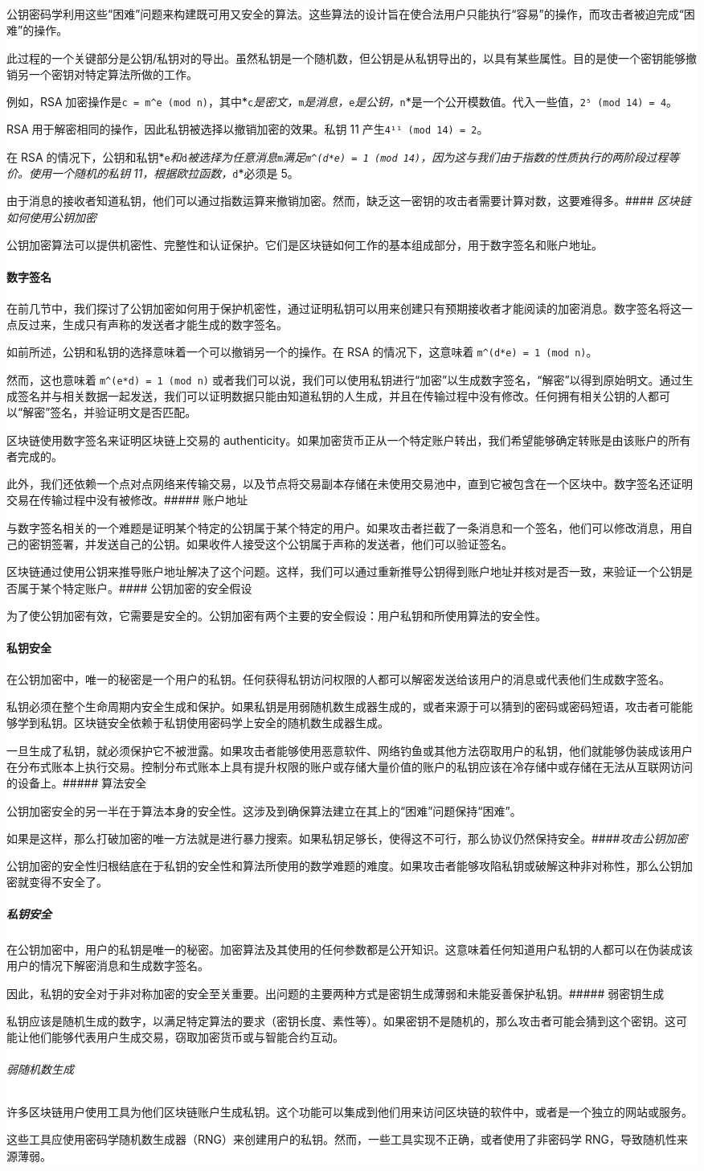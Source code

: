 公钥密码学利用这些“困难”问题来构建既可用又安全的算法。这些算法的设计旨在使合法用户只能执行“容易”的操作，而攻击者被迫完成“困难”的操作。

此过程的一个关键部分是公钥/私钥对的导出。虽然私钥是一个随机数，但公钥是从私钥导出的，以具有某些属性。目的是使一个密钥能够撤销另一个密钥对特定算法所做的工作。

例如，RSA 加密操作是`c = m^e (mod n)`，其中*`c`*是密文，*`m`*是消息，*`e`*是公钥，*`n`*是一个公开模数值。代入一些值，`2⁵ (mod 14) = 4`。

RSA 用于解密相同的操作，因此私钥被选择以撤销加密的效果。私钥 11 产生`4¹¹ (mod 14) = 2`。

在 RSA 的情况下，公钥和私钥*`e`*和*`d`*被选择为任意消息*`m`*满足`m^(d*e) = 1 (mod 14)`，因为这与我们由于指数的性质执行的两阶段过程等价。使用一个随机的私钥 11，根据欧拉函数，*`d`*必须是 5。

由于消息的接收者知道私钥，他们可以通过指数运算来撤销加密。然而，缺乏这一密钥的攻击者需要计算对数，这要难得多。#### *区块链如何使用公钥加密*

公钥加密算法可以提供机密性、完整性和认证保护。它们是区块链如何工作的基本组成部分，用于数字签名和账户地址。

#### 数字签名

在前几节中，我们探讨了公钥加密如何用于保护机密性，通过证明私钥可以用来创建只有预期接收者才能阅读的加密消息。数字签名将这一点反过来，生成只有声称的发送者才能生成的数字签名。

如前所述，公钥和私钥的选择意味着一个可以撤销另一个的操作。在 RSA 的情况下，这意味着 `m^(d*e) = 1 (mod n)`。

然而，这也意味着 `m^(e*d) = 1 (mod n)` 或者我们可以说，我们可以使用私钥进行“加密”以生成数字签名，“解密”以得到原始明文。通过生成签名并与相关数据一起发送，我们可以证明数据只能由知道私钥的人生成，并且在传输过程中没有修改。任何拥有相关公钥的人都可以“解密”签名，并验证明文是否匹配。

区块链使用数字签名来证明区块链上交易的 authenticity。如果加密货币正从一个特定账户转出，我们希望能够确定转账是由该账户的所有者完成的。

此外，我们还依赖一个点对点网络来传输交易，以及节点将交易副本存储在未使用交易池中，直到它被包含在一个区块中。数字签名还证明交易在传输过程中没有被修改。##### 账户地址

与数字签名相关的一个难题是证明某个特定的公钥属于某个特定的用户。如果攻击者拦截了一条消息和一个签名，他们可以修改消息，用自己的密钥签署，并发送自己的公钥。如果收件人接受这个公钥属于声称的发送者，他们可以验证签名。

区块链通过使用公钥来推导账户地址解决了这个问题。这样，我们可以通过重新推导公钥得到账户地址并核对是否一致，来验证一个公钥是否属于某个特定账户。#### 公钥加密的安全假设

为了使公钥加密有效，它需要是安全的。公钥加密有两个主要的安全假设：用户私钥和所使用算法的安全性。

#### 私钥安全

在公钥加密中，唯一的秘密是一个用户的私钥。任何获得私钥访问权限的人都可以解密发送给该用户的消息或代表他们生成数字签名。

私钥必须在整个生命周期内安全生成和保护。如果私钥是用弱随机数生成器生成的，或者来源于可以猜到的密码或密码短语，攻击者可能能够学到私钥。区块链安全依赖于私钥使用密码学上安全的随机数生成器生成。

一旦生成了私钥，就必须保护它不被泄露。如果攻击者能够使用恶意软件、网络钓鱼或其他方法窃取用户的私钥，他们就能够伪装成该用户在分布式账本上执行交易。控制分布式账本上具有提升权限的账户或存储大量价值的账户的私钥应该在冷存储中或存储在无法从互联网访问的设备上。##### 算法安全

公钥加密安全的另一半在于算法本身的安全性。这涉及到确保算法建立在其上的“困难”问题保持“困难”。

如果是这样，那么打破加密的唯一方法就是进行暴力搜索。如果私钥足够长，使得这不可行，那么协议仍然保持安全。####*攻击公钥加密*

公钥加密的安全性归根结底在于私钥的安全性和算法所使用的数学难题的难度。如果攻击者能够攻陷私钥或破解这种非对称性，那么公钥加密就变得不安全了。

##### 私钥安全

在公钥加密中，用户的私钥是唯一的秘密。加密算法及其使用的任何参数都是公开知识。这意味着任何知道用户私钥的人都可以在伪装成该用户的情况下解密消息和生成数字签名。

因此，私钥的安全对于非对称加密的安全至关重要。出问题的主要两种方式是密钥生成薄弱和未能妥善保护私钥。##### 弱密钥生成

私钥应该是随机生成的数字，以满足特定算法的要求（密钥长度、素性等）。如果密钥不是随机的，那么攻击者可能会猜到这个密钥。这可能让他们能够代表用户生成交易，窃取加密货币或与智能合约互动。

###### *弱随机数生成*

许多区块链用户使用工具为他们区块链账户生成私钥。这个功能可以集成到他们用来访问区块链的软件中，或者是一个独立的网站或服务。

这些工具应使用密码学随机数生成器（RNG）来创建用户的私钥。然而，一些工具实现不正确，或者使用了非密码学 RNG，导致随机性来源薄弱。
